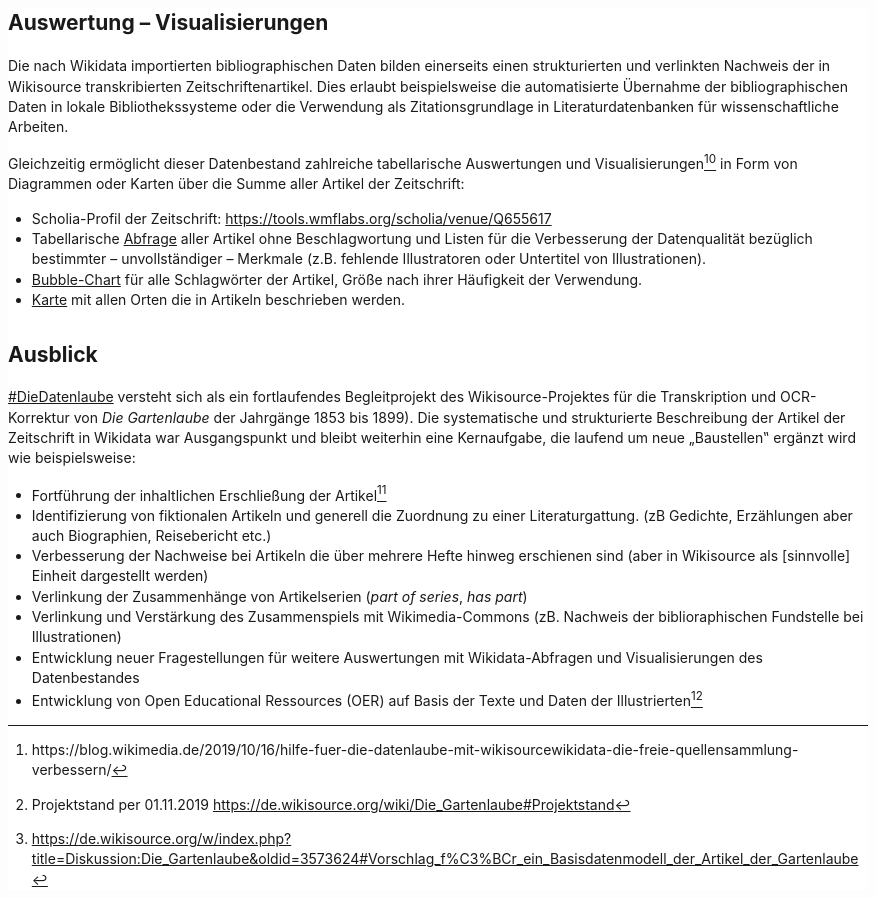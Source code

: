<h2 id="auswertung-visualisierungen">Auswertung – Visualisierungen</h2>
<p>Die nach Wikidata importierten bibliographischen Daten bilden einerseits einen strukturierten und verlinkten Nachweis der in Wikisource transkribierten Zeitschriftenartikel. Dies erlaubt beispielsweise die automatisierte Übernahme der bibliographischen Daten in lokale Bibliothekssysteme oder die Verwendung als Zitationsgrundlage in Literaturdatenbanken für wissenschaftliche Arbeiten.</p>

<p>Gleichzeitig ermöglicht dieser Datenbestand zahlreiche tabellarische Auswertungen und Visualisierungen<a href="#fn10" class="footnote-ref" id="fnref10" role="doc-noteref"><sup>10</sup></a> in Form von Diagrammen oder Karten über die Summe aller Artikel der Zeitschrift:</p>
<ul>
<li>Scholia-Profil der Zeitschrift: <a href="https://tools.wmflabs.org/scholia/venue/Q655617">https://tools.wmflabs.org/scholia/venue/Q655617</a></li>
<li>Tabellarische <a href="https://w.wiki/43s">Abfrage</a> aller Artikel ohne Beschlagwortung und Listen für die Verbesserung der Datenqualität bezüglich bestimmter – unvollständiger – Merkmale (z.B. fehlende Illustratoren oder Untertitel von Illustrationen).</li>
<li><a href="https://query.wikidata.org/embed.html#%23defaultView%3ABubbleChart%0ASELECT%20%20%3FSchlagwort%20%3FSchlagwortLabel%20(COUNT(%3FDie_Gartenlaube)%20AS%20%3Fanzahl)%20WHERE%20%7B%0A%20%20SERVICE%20wikibase%3Alabel%20%7B%20bd%3AserviceParam%20wikibase%3Alanguage%20%22%5BAUTO_LANGUAGE%5D%2Cen%22.%20%7D%0A%20%20%3FDie_Gartenlaube%20wdt%3AP1433%20wd%3AQ655617.%0A%20%20%3FDie_Gartenlaube%20wdt%3AP921%20%3FSchlagwort.%20%0A%0A%7D%0AGROUP%20BY%20%3FSchlagwort%20%3FSchlagwortLabel%0AORDER%20BY%20DESC(%3Fanzahl)">Bubble-Chart</a> für alle Schlagwörter der Artikel, Größe nach ihrer Häufigkeit der Verwendung.</li>
<li><a href="https://w.wiki/BX9">Karte</a> mit allen Orten die in Artikeln beschrieben werden.</li>
</ul>


<h2 id="ausblicke">Ausblick</h2>
<p><a href="https://twitter.com/search?q=%23DieDatenlaube&amp;src=typed_query">#DieDatenlaube</a> versteht sich als ein fortlaufendes Begleitprojekt des Wikisource-Projektes für die Transkription und OCR-Korrektur von <em>Die Gartenlaube</em> der Jahrgänge 1853 bis 1899). Die systematische und strukturierte Beschreibung der Artikel der Zeitschrift in Wikidata war Ausgangspunkt und bleibt weiterhin eine Kernaufgabe, die laufend um neue „Baustellen‟ ergänzt wird wie beispielsweise:</p>
<ul>
<li>Fortführung der inhaltlichen Erschließung der Artikel<a href="#fn11" class="footnote-ref" id="fnref11" role="doc-noteref"><sup>11</sup></a></li>
<li>Identifizierung von fiktionalen Artikeln und generell die Zuordnung zu einer Literaturgattung. (zB Gedichte, Erzählungen aber auch Biographien, Reisebericht etc.)</li>
<li>Verbesserung der Nachweise bei Artikeln die über mehrere Hefte hinweg erschienen sind (aber in Wikisource als [sinnvolle] Einheit dargestellt werden)</li>
<li>Verlinkung der Zusammenhänge von Artikelserien (<em>part of series</em>, <em>has part</em>)</li>
<li>Verlinkung und Verstärkung des Zusammenspiels mit Wikimedia-Commons (zB. Nachweis der biblioraphischen Fundstelle bei Illustrationen)</li>
<li>Entwicklung neuer Fragestellungen für weitere Auswertungen mit Wikidata-Abfragen und Visualisierungen des Datenbestandes</li>
<li>Entwicklung von Open Educational Ressources (OER) auf Basis der Texte und Daten der Illustrierten<a href="#fn12" class="footnote-ref" id="fnref12" role="doc-noteref"><sup>12</sup></a></li>
</ul>
<section class="footnotes" role="doc-endnotes">
<hr />
<ol>
<li id="fn1" role="doc-endnote"><p>https://blog.wikimedia.de/2019/10/16/hilfe-fuer-die-datenlaube-mit-wikisourcewikidata-die-freie-quellensammlung-verbessern/<a href="#fnref1" class="footnote-back" role="doc-backlink">↩︎</a></p></li>
<li id="fn2" role="doc-endnote"><p>Projektstand per 01.11.2019 <a href="https://de.wikisource.org/wiki/Die_Gartenlaube#Projektstand">https://de.wikisource.org/wiki/Die_Gartenlaube#Projektstand</a><a href="#fnref2" class="footnote-back" role="doc-backlink">↩︎</a></p></li>
<li id="fn3" role="doc-endnote"><p><a href="https://de.wikisource.org/w/index.php?title=Diskussion:Die_Gartenlaube&amp;oldid=3573624#Vorschlag_für_ein_Basisdatenmodell_der_Artikel_der_Gartenlaube">https://de.wikisource.org/w/index.php?title=Diskussion:Die_Gartenlaube&amp;oldid=3573624#Vorschlag_f%C3%BCr_ein_Basisdatenmodell_der_Artikel_der_Gartenlaube</a> <a href="#fnref3" class="footnote-back" role="doc-backlink">↩︎</a></p></li>